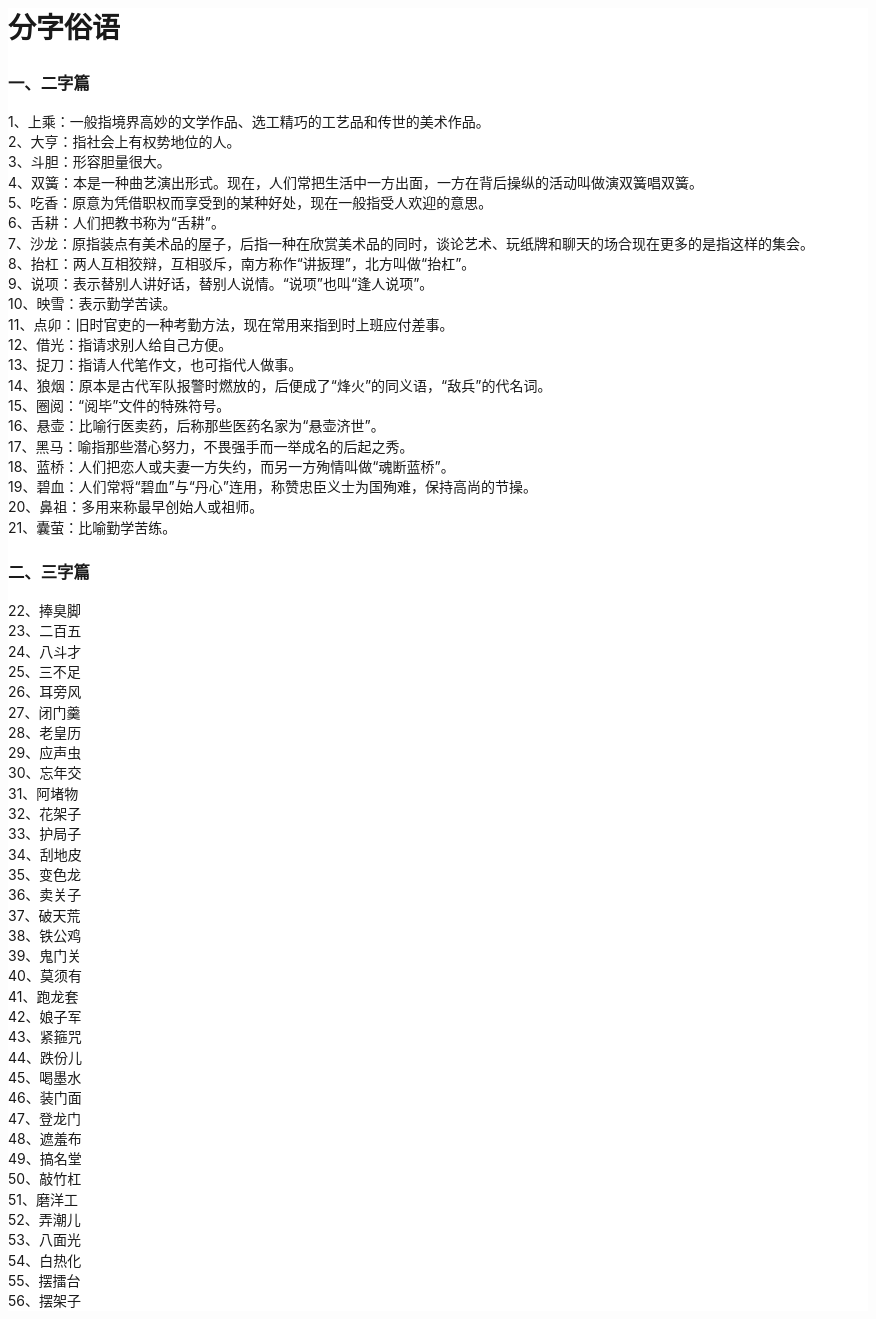# 分字俗语

### 一、二字篇
1、上乘：一般指境界高妙的文学作品、选工精巧的工艺品和传世的美术作品。  
2、大亨：指社会上有权势地位的人。  
3、斗胆：形容胆量很大。  
4、双簧：本是一种曲艺演出形式。现在，人们常把生活中一方出面，一方在背后操纵的活动叫做演双簧唱双簧。  
5、吃香：原意为凭借职权而享受到的某种好处，现在一般指受人欢迎的意思。  
6、舌耕：人们把教书称为“舌耕”。  
7、沙龙：原指装点有美术品的屋子，后指一种在欣赏美术品的同时，谈论艺术、玩纸牌和聊天的场合现在更多的是指这样的集会。  
8、抬杠：两人互相狡辩，互相驳斥，南方称作“讲扳理”，北方叫做“抬杠”。  
9、说项：表示替别人讲好话，替别人说情。“说项”也叫“逢人说项”。  
10、映雪：表示勤学苦读。  
11、点卯：旧时官吏的一种考勤方法，现在常用来指到时上班应付差事。  
12、借光：指请求别人给自己方便。  
13、捉刀：指请人代笔作文，也可指代人做事。  
14、狼烟：原本是古代军队报警时燃放的，后便成了“烽火”的同义语，“敌兵”的代名词。  
15、圈阅：“阅毕”文件的特殊符号。  
16、悬壶：比喻行医卖药，后称那些医药名家为“悬壶济世”。  
17、黑马：喻指那些潜心努力，不畏强手而一举成名的后起之秀。  
18、蓝桥：人们把恋人或夫妻一方失约，而另一方殉情叫做“魂断蓝桥”。  
19、碧血：人们常将“碧血”与“丹心”连用，称赞忠臣义士为国殉难，保持高尚的节操。  
20、鼻祖：多用来称最早创始人或祖师。  
21、囊萤：比喻勤学苦练。  

### 二、三字篇
 
22、捧臭脚  
23、二百五  
24、八斗才  
25、三不足  
26、耳旁风  
27、闭门羹  
28、老皇历  
29、应声虫  
30、忘年交  
31、阿堵物  
32、花架子  
33、护局子  
34、刮地皮  
35、变色龙  
36、卖关子  
37、破天荒  
38、铁公鸡  
39、鬼门关  
40、莫须有  
41、跑龙套  
42、娘子军  
43、紧箍咒  
44、跌份儿  
45、喝墨水  
46、装门面  
47、登龙门  
48、遮羞布  
49、搞名堂  
50、敲竹杠  
51、磨洋工  
52、弄潮儿  
53、八面光  
54、白热化  
55、摆擂台  
56、摆架子  